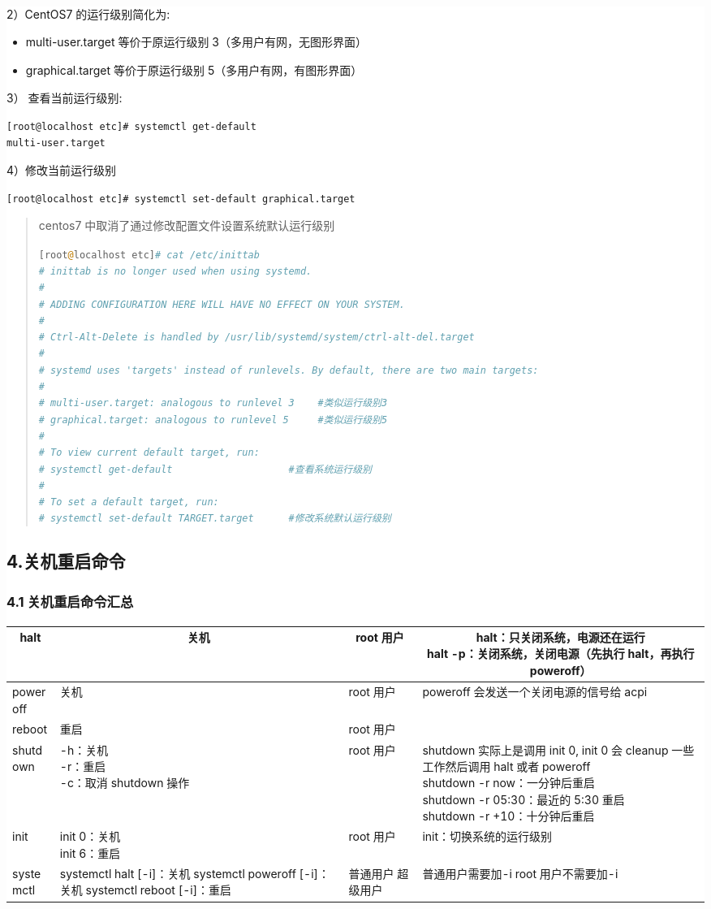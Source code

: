 2）CentOS7 的运行级别简化为:

- multi-user.target 等价于原运行级别 3（多用户有网，无图形界面）

- graphical.target 等价于原运行级别 5（多用户有网，有图形界面）

3） 查看当前运行级别:

```
[root@localhost etc]# systemctl get-default
multi-user.target
```

4）修改当前运行级别

```
[root@localhost etc]# systemctl set-default graphical.target
```

> centos7 中取消了通过修改配置文件设置系统默认运行级别
>
> ```php
> [root@localhost etc]# cat /etc/inittab
> # inittab is no longer used when using systemd.
> #
> # ADDING CONFIGURATION HERE WILL HAVE NO EFFECT ON YOUR SYSTEM.
> #
> # Ctrl-Alt-Delete is handled by /usr/lib/systemd/system/ctrl-alt-del.target
> #
> # systemd uses 'targets' instead of runlevels. By default, there are two main targets:
> #
> # multi-user.target: analogous to runlevel 3    #类似运行级别3
> # graphical.target: analogous to runlevel 5     #类似运行级别5
> #
> # To view current default target, run:
> # systemctl get-default                    #查看系统运行级别
> #
> # To set a default target, run:
> # systemctl set-default TARGET.target      #修改系统默认运行级别
> ```

## 4.关机重启命令

### 4.1 关机重启命令汇总

| halt | **关机** | **root 用户** | **halt：只关闭系统，电源还在运行**<br/>**halt -p：关闭系统，关闭电源（先执行 halt，再执行 poweroff）** |
| --- | --- | --- | --- |
| poweroff | 关机 | root 用户 | poweroff 会发送一个关闭电源的信号给 acpi |
| reboot | 重启 | root 用户 |  |
| shutdown | -h：关机<br/>-r：重启<br/>-c：取消 shutdown 操作 | root 用户 | shutdown 实际上是调用 init 0, init 0 会 cleanup 一些工作然后调用 halt 或者 poweroff<br/>shutdown -r now：一分钟后重启<br/>shutdown -r 05:30：最近的 5:30 重启<br/>shutdown -r +10：十分钟后重启 |
| init | init 0：关机<br/>init 6：重启 | root 用户 | init：切换系统的运行级别 |
| systemctl | systemctl halt [-i]：关机 systemctl poweroff [-i]：关机 systemctl reboot [-i]：重启 | 普通用户 超级用户 | 普通用户需要加-i root 用户不需要加-i |
